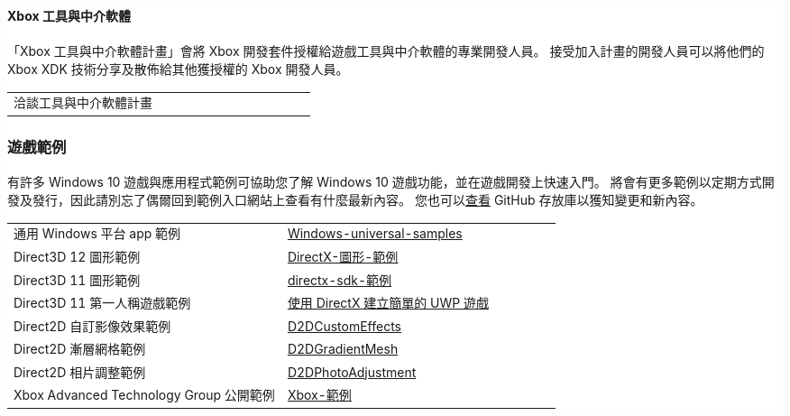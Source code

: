 #### <a name="xbox-tools-and-middleware"></a>Xbox 工具與中介軟體

「Xbox 工具與中介軟體計畫」會將 Xbox 開發套件授權給遊戲工具與中介軟體的專業開發人員。 接受加入計畫的開發人員可以將他們的 Xbox XDK 技術分享及散佈給其他獲授權的 Xbox 開發人員。

<table>
    <colgroup>
    <col width="50%" />
    <col width="50%" />
    </colgroup>
    <tr>
        <td>洽談工具與中介軟體計畫</td>
        <td><xboxtlsm@microsoft.com></td>
    </tr>
</table>


### <a name="game-samples"></a>遊戲範例

有許多 Windows 10 遊戲與應用程式範例可協助您了解 Windows 10 遊戲功能，並在遊戲開發上快速入門。 將會有更多範例以定期方式開發及發行，因此請別忘了偶爾回到範例入口網站上查看有什麼最新內容。 您也可以[查看](https://help.github.com/en/articles/watching-and-unwatching-repositories) GitHub 存放庫以獲知變更和新內容。

<table>
    <colgroup>
    <col width="50%" />
    <col width="50%" />
    </colgroup>
    <tr>
        <td>通用 Windows 平台 app 範例</td>
        <td><a href="https://github.com/Microsoft/Windows-universal-samples">Windows-universal-samples</a></td>
    </tr>
    <tr>
        <td>Direct3D 12 圖形範例</td>
        <td><a href="https://github.com/Microsoft/DirectX-Graphics-Samples">DirectX-圖形-範例</a></td>
    </tr>
    <tr>
        <td>Direct3D 11 圖形範例</td>
        <td><a href="https://github.com/walbourn/directx-sdk-samples">directx-sdk-範例</a></td>
    </tr>
    <tr>
        <td>Direct3D 11 第一人稱遊戲範例</td>
        <td><a href="tutorial--create-your-first-uwp-directx-game.md">使用 DirectX 建立簡單的 UWP 遊戲</a></td>
    </tr>
    <tr>
        <td>Direct2D 自訂影像效果範例</td>
        <td><a href="https://github.com/Microsoft/Windows-universal-samples/tree/master/Samples/D2DCustomEffects">D2DCustomEffects</a></td>
    </tr>
    <tr>
        <td>Direct2D 漸層網格範例</td>
        <td><a href="https://github.com/Microsoft/Windows-universal-samples/tree/master/Samples/D2DGradientMesh">D2DGradientMesh</a></td>
    </tr>
    <tr>
        <td>Direct2D 相片調整範例</td>
        <td><a href="https://github.com/Microsoft/Windows-universal-samples/tree/master/Samples/D2DPhotoAdjustment">D2DPhotoAdjustment</a></td>
    </tr>
    <tr>
        <td>Xbox Advanced Technology Group 公開範例</td>
        <td><a href="https://github.com/Microsoft/Xbox-ATG-Samples">Xbox-範例</a></td>
    </tr>
    <tr>